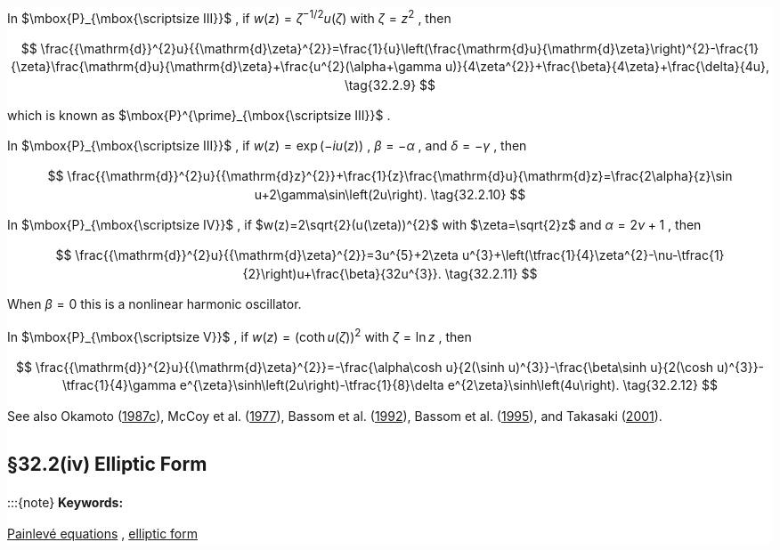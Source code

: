 In $\mbox{P}_{\mbox{\scriptsize III}}$ , if $w(z)=\zeta^{-1/2}u(\zeta)$ with $\zeta=z^{2}$ , then


<a id="E9"></a>
$$
\frac{{\mathrm{d}}^{2}u}{{\mathrm{d}\zeta}^{2}}=\frac{1}{u}\left(\frac{\mathrm{d}u}{\mathrm{d}\zeta}\right)^{2}-\frac{1}{\zeta}\frac{\mathrm{d}u}{\mathrm{d}\zeta}+\frac{u^{2}(\alpha+\gamma u)}{4\zeta^{2}}+\frac{\beta}{4\zeta}+\frac{\delta}{4u}, \tag{32.2.9}
$$

which is known as $\mbox{P}^{\prime}_{\mbox{\scriptsize III}}$ .

In $\mbox{P}_{\mbox{\scriptsize III}}$ , if $w(z)=\exp\left(-iu(z)\right)$ , $\beta=-\alpha$ , and $\delta=-\gamma$ , then


<a id="E10"></a>
$$
\frac{{\mathrm{d}}^{2}u}{{\mathrm{d}z}^{2}}+\frac{1}{z}\frac{\mathrm{d}u}{\mathrm{d}z}=\frac{2\alpha}{z}\sin u+2\gamma\sin\left(2u\right). \tag{32.2.10}
$$

In $\mbox{P}_{\mbox{\scriptsize IV}}$ , if $w(z)=2\sqrt{2}(u(\zeta))^{2}$ with $\zeta=\sqrt{2}z$ and $\alpha=2\nu+1$ , then


<a id="E11"></a>
$$
\frac{{\mathrm{d}}^{2}u}{{\mathrm{d}\zeta}^{2}}=3u^{5}+2\zeta u^{3}+\left(\tfrac{1}{4}\zeta^{2}-\nu-\tfrac{1}{2}\right)u+\frac{\beta}{32u^{3}}. \tag{32.2.11}
$$

When $\beta=0$ this is a nonlinear harmonic oscillator.

In $\mbox{P}_{\mbox{\scriptsize V}}$ , if $w(z)=(\coth u(\zeta))^{2}$ with $\zeta=\ln z$ , then


<a id="E12"></a>
$$
\frac{{\mathrm{d}}^{2}u}{{\mathrm{d}\zeta}^{2}}=-\frac{\alpha\cosh u}{2(\sinh u)^{3}}-\frac{\beta\sinh u}{2(\cosh u)^{3}}-\tfrac{1}{4}\gamma e^{\zeta}\sinh\left(2u\right)-\tfrac{1}{8}\delta e^{2\zeta}\sinh\left(4u\right). \tag{32.2.12}
$$

See also Okamoto ([1987c](./bib/O.html#bib1755 "Studies on the Painlevé equations. IV. Third Painlevé equation P III")), McCoy et al. ([1977](./bib/M.html#bib1578 "Painlevé functions of the third kind")), Bassom et al. ([1992](./bib/B.html#bib212 "Integral equations and exact solutions for the fourth Painlevé equation")), Bassom et al. ([1995](./bib/B.html#bib211 "Bäcklund transformations and solution hierarchies for the fourth Painlevé equation")), and Takasaki ([2001](./bib/T.html#bib2195 "Painlevé-Calogero correspondence revisited")).


## §32.2(iv) Elliptic Form

:::{note}
**Keywords:**

[Painlevé equations](http://dlmf.nist.gov/search/search?q=Painlev%C3%A9%20equations) , [elliptic form](http://dlmf.nist.gov/search/search?q=elliptic%20form)
